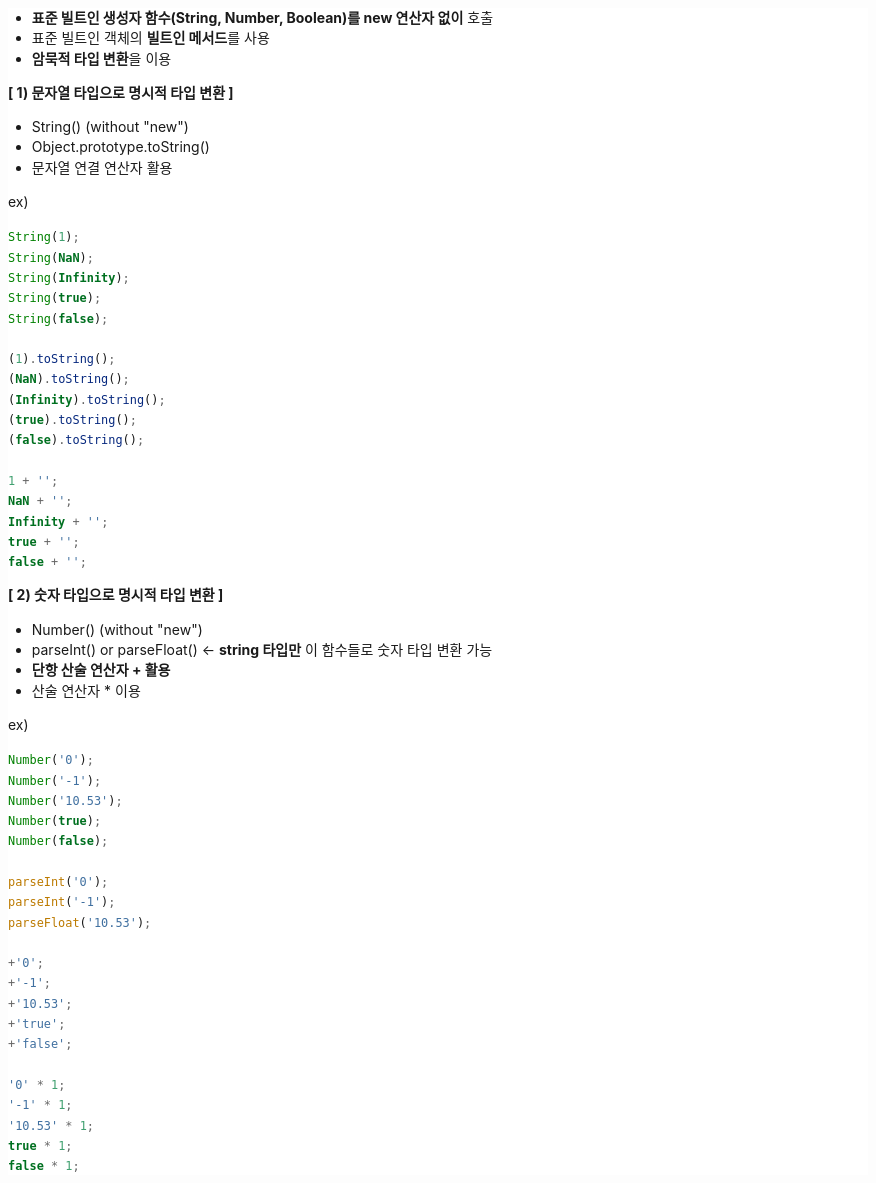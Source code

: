 - **표준 빌트인 생성자 함수(String, Number, Boolean)를 new 연산자 없이** 호출
- 표준 빌트인 객체의 **빌트인 메서드**를 사용
- **암묵적 타입 변환**을 이용



**[ 1) 문자열 타입으로 명시적 타입 변환 ]**

- String() (without "new")
- Object.prototype.toString()
- 문자열 연결 연산자 활용

ex) 
```js
String(1);
String(NaN);
String(Infinity);
String(true);
String(false);

(1).toString();
(NaN).toString();
(Infinity).toString();
(true).toString();
(false).toString();

1 + '';
NaN + '';
Infinity + '';
true + '';
false + '';
```



**[ 2) 숫자 타입으로 명시적 타입 변환 ]**

- Number() (without "new")
- parseInt() or parseFloat() <- **string 타입만** 이 함수들로 숫자 타입 변환 가능
- **단항 산술 연산자 + 활용**
- 산술 연산자 * 이용

ex) 
```js
Number('0');
Number('-1');
Number('10.53');
Number(true);
Number(false);

parseInt('0');
parseInt('-1');
parseFloat('10.53');

+'0';
+'-1';
+'10.53';
+'true';
+'false';

'0' * 1;
'-1' * 1;
'10.53' * 1;
true * 1;
false * 1;
```
